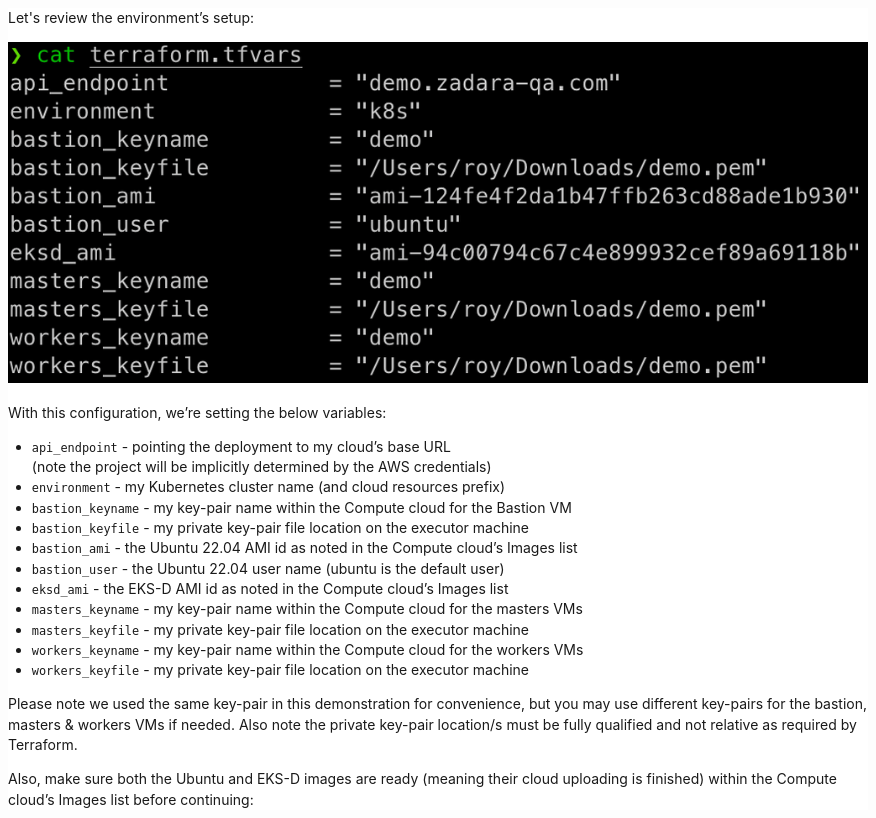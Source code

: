 Let's review the environment’s setup:


![](images/image22.png "")


With this configuration, we’re setting the below variables:



* `api_endpoint` - pointing the deployment to my cloud’s base URL  \
(note the project will be implicitly determined by the AWS credentials)
* `environment` - my Kubernetes cluster name (and cloud resources prefix)
* `bastion_keyname` - my key-pair name within the Compute cloud for the Bastion VM
* `bastion_keyfile` - my private key-pair file location on the executor machine
* `bastion_ami` - the Ubuntu 22.04 AMI id as noted in the Compute cloud’s Images list
* `bastion_user` - the Ubuntu 22.04 user name (ubuntu is the default user)
* `eksd_ami` - the EKS-D AMI id as noted in the Compute cloud’s Images list
* `masters_keyname` - my key-pair name within the Compute cloud for the masters VMs
* `masters_keyfile` - my private key-pair file location on the executor machine
* `workers_keyname` - my key-pair name within the Compute cloud for the workers VMs
* `workers_keyfile` - my private key-pair file location on the executor machine

Please note we used the same key-pair in this demonstration for convenience, but you may use different key-pairs for the bastion, masters & workers VMs if needed. Also note the private key-pair location/s must be fully qualified and not relative as required by Terraform. 

Also, make sure both the Ubuntu and EKS-D images are ready (meaning their cloud uploading is finished) within the Compute cloud’s Images list before continuing:

